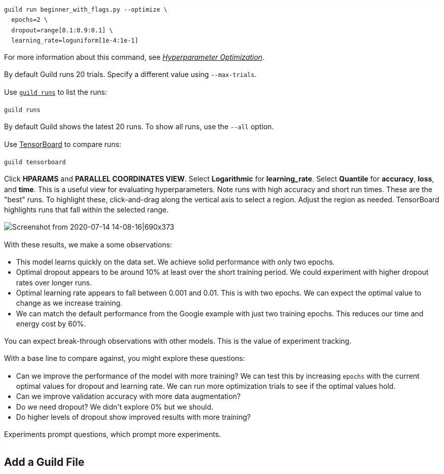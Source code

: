 ``` command
guild run beginner_with_flags.py --optimize \
  epochs=2 \
  dropout=range[0.1:0.9:0.1] \
  learning_rate=loguniform[1e-4:1e-1]
```

For more information about this command, see [*Hyperparameter Optimization*](/docs/optimization).

By default Guild runs 20 trials. Specify a different value using `--max-trials`.

Use [`guild runs`](/commands/runs) to list the runs:

``` command
guild runs
```

By default Guild shows the latest 20 runs. To show all runs, use the `--all` option.

Use [TensorBoard](/docs/tensorboard) to compare runs:

``` command
guild tensorboard
```

Click **HPARAMS** and **PARALLEL COORDINATES VIEW**. Select **Logarithmic** for **learning_rate**. Select **Quantile** for **accuracy**, **loss**, and **time**. This is a useful view for evaluating hyperparameters. Note runs with high accuracy and short run times. These are the "best" runs. To highlight these, click-and-drag along the vertical axis to select a region. Adjust the region as needed. TensorBoard highlights runs that fall within the selected range.

![Screenshot from 2020-07-14 14-08-16|690x373](upload://ssOGNfu8vGszejhCcdHFrLyVd5W.png)

With these results, we make a some observations:

- This model learns quickly on the data set. We achieve solid performance with only two epochs.
- Optimal dropout appears to be around 10% at least over the short training period. We could experiment with higher dropout rates over longer runs.
- Optimal learning rate appears to fall between 0.001 and 0.01. This is with two epochs. We can expect the optimal value to change as we increase training.
- We can match the default performance from the Google example with just two training epochs. This reduces our time and energy cost by 60%.

You can expect break-through observations with other models. This is the value of experiment tracking.

With a base line to compare against, you might explore these questions:

- Can we improve the performance of the model with more training? We can test this by increasing `epochs` with the current optimal values for dropout and learning rate. We can run more optimization trials to see if the optimal values hold.
- Can we improve validation accuracy with more data augmentation?
- Do we need dropout? We didn't explore 0% but we should.
- Do higher levels of dropout show improved results with more training?

Experiments prompt questions, which prompt more experiments.

## Add a Guild File
